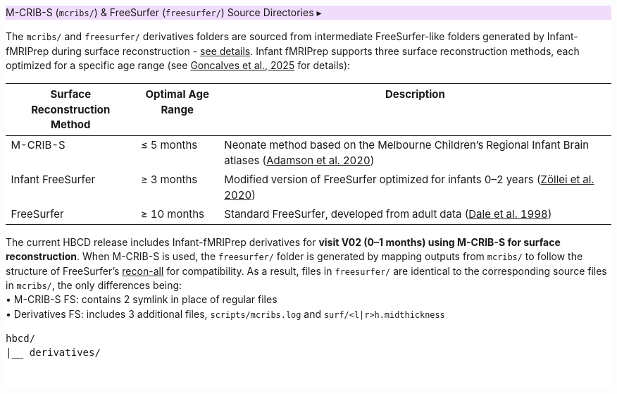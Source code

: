 <div id="fs-mcribs" class="table-banner" onclick="toggleCollapse(this)" style="background-color: #f0dcfb;">
  <span class="emoji"><i class="fa fa-folder-tree"></i></span>
  <span class="text-with-link">
<span class="text">M-CRIB-S (<code>mcribs/</code>) & FreeSurfer (<code>freesurfer/</code>) Source Directories</span>
  <a class="anchor-link" href="#fs-mcribs" title="Copy link">
  <i class="fa-solid fa-link"></i>
  </a>
  </span>
  <span class="arrow">▸</span>
</div>
<div class="table-collapsible-content">
<p>The <code>mcribs/</code> and <code>freesurfer/</code> derivatives folders are sourced from intermediate FreeSurfer-like folders generated by Infant-fMRIPrep during surface reconstruction - <a href="https://nibabies.readthedocs.io/en/latest/outputs.html#surface-reconstruction">see details</a>. Infant fMRIPrep supports three surface reconstruction methods, each optimized for a specific age range (see <a href="https://doi.org/10.1101/2025.05.14.654069">Goncalves et al., 2025</a> for details):</p>
<table style="width: 100%; border-collapse: collapse; table-layout: fixed; font-size: 15px">
  <thead>
    <tr>
      <th>Surface Reconstruction Method</th>
      <th>Optimal Age Range</th>
      <th>Description</th>
    </tr>
  </thead>
  <tbody>
<tr>
    <td>M-CRIB-S</td>
    <td>≤ 5 months</td>
    <td style="word-wrap: break-word; white-space: normal;">Neonate method based on the Melbourne Children’s Regional Infant Brain atlases (<a href="https://doi.org/10.1038/s41598-020-61326-2">Adamson et al. 2020</a>)</td>
<tr>
<tr>
    <td>Infant FreeSurfer</td>
    <td>≥ 3 months</td>
    <td style="word-wrap: break-word; white-space: normal;">Modified version of FreeSurfer optimized for infants 0–2 years (<a href="https://doi.org/10.1016/j.neuroimage.2020.116946">Zöllei et al. 2020</a>)</td>
<tr>
<tr>
    <td>FreeSurfer</td>
    <td>≥ 10 months</td>
    <td style="word-wrap: break-word; white-space: normal;">Standard FreeSurfer, developed from adult data (<a href="https://doi.org/10.1006/nimg.1998.0395">Dale et al. 1998</a>)</td>
<tr>
</tbody>
</table>
<p>The current HBCD release includes Infant-fMRIPrep derivatives for <strong>visit V02 (0–1 months) using M-CRIB-S for surface reconstruction</strong>. When M-CRIB-S is used, the <code>freesurfer/</code> folder is generated by mapping outputs from <code>mcribs/</code> to follow the structure of FreeSurfer’s <a href="https://surfer.nmr.mgh.harvard.edu/fswiki/ReconAllOutputFiles">recon-all</a> for compatibility. As a result, files in <code>freesurfer/</code> are identical to the corresponding source files in <code>mcribs/</code>, the only differences being:<br>
 • M-CRIB-S FS: contains 2 symlink in place of regular files<br>
 • Derivatives FS: includes 3 additional files, <code>scripts/mcribs.log</code> and <code>surf/<span class="placeholder">&lt;l|r&gt;</span>h.midthickness</code></p>
<pre class="folder-tree">
hbcd/
|__ derivatives/ 
